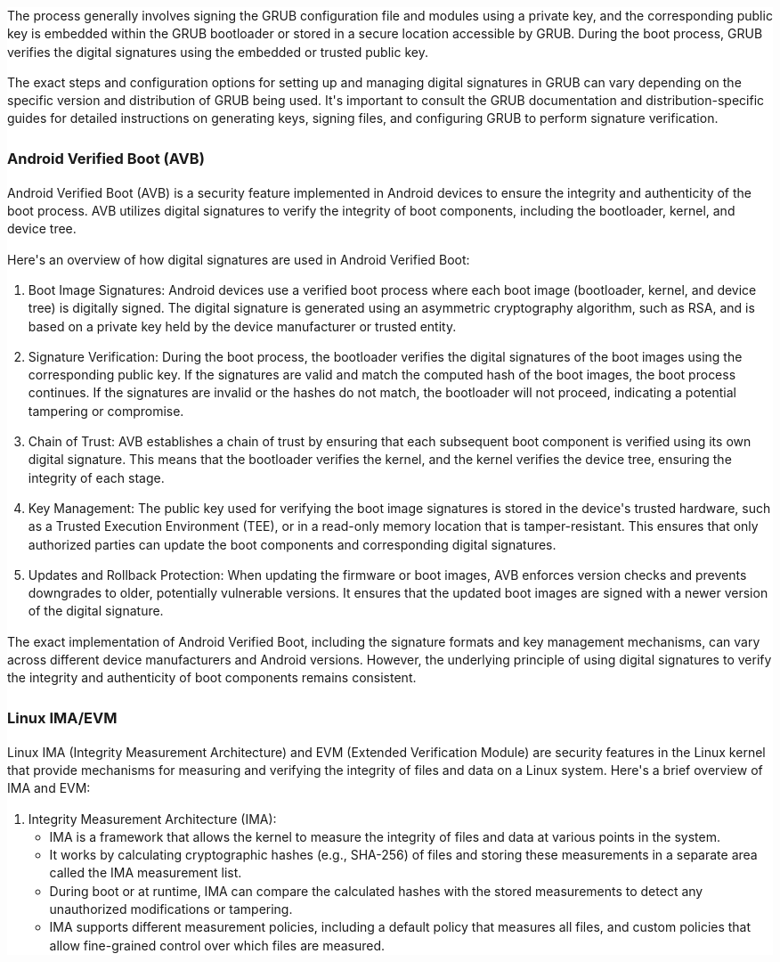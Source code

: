 The process generally involves signing the GRUB configuration file and modules using a private key, and the corresponding public key is embedded within the GRUB bootloader or stored in a secure location accessible by GRUB. During the boot process, GRUB verifies the digital signatures using the embedded or trusted public key.

The exact steps and configuration options for setting up and managing digital signatures in GRUB can vary depending on the specific version and distribution of GRUB being used. It's important to consult the GRUB documentation and distribution-specific guides for detailed instructions on generating keys, signing files, and configuring GRUB to perform signature verification.

### Android Verified Boot (AVB)

Android Verified Boot (AVB) is a security feature implemented in Android devices to ensure the integrity and authenticity of the boot process. AVB utilizes digital signatures to verify the integrity of boot components, including the bootloader, kernel, and device tree.

Here's an overview of how digital signatures are used in Android Verified Boot:

1. Boot Image Signatures: Android devices use a verified boot process where each boot image (bootloader, kernel, and device tree) is digitally signed. The digital signature is generated using an asymmetric cryptography algorithm, such as RSA, and is based on a private key held by the device manufacturer or trusted entity.

2. Signature Verification: During the boot process, the bootloader verifies the digital signatures of the boot images using the corresponding public key. If the signatures are valid and match the computed hash of the boot images, the boot process continues. If the signatures are invalid or the hashes do not match, the bootloader will not proceed, indicating a potential tampering or compromise.

3. Chain of Trust: AVB establishes a chain of trust by ensuring that each subsequent boot component is verified using its own digital signature. This means that the bootloader verifies the kernel, and the kernel verifies the device tree, ensuring the integrity of each stage.

4. Key Management: The public key used for verifying the boot image signatures is stored in the device's trusted hardware, such as a Trusted Execution Environment (TEE), or in a read-only memory location that is tamper-resistant. This ensures that only authorized parties can update the boot components and corresponding digital signatures.

5. Updates and Rollback Protection: When updating the firmware or boot images, AVB enforces version checks and prevents downgrades to older, potentially vulnerable versions. It ensures that the updated boot images are signed with a newer version of the digital signature.

The exact implementation of Android Verified Boot, including the signature formats and key management mechanisms, can vary across different device manufacturers and Android versions. However, the underlying principle of using digital signatures to verify the integrity and authenticity of boot components remains consistent.

### Linux IMA/EVM

Linux IMA (Integrity Measurement Architecture) and EVM (Extended Verification Module) are security features in the Linux kernel that provide mechanisms for measuring and verifying the integrity of files and data on a Linux system. Here's a brief overview of IMA and EVM:

1. Integrity Measurement Architecture (IMA):
   - IMA is a framework that allows the kernel to measure the integrity of files and data at various points in the system.
   - It works by calculating cryptographic hashes (e.g., SHA-256) of files and storing these measurements in a separate area called the IMA measurement list.
   - During boot or at runtime, IMA can compare the calculated hashes with the stored measurements to detect any unauthorized modifications or tampering.
   - IMA supports different measurement policies, including a default policy that measures all files, and custom policies that allow fine-grained control over which files are measured.
